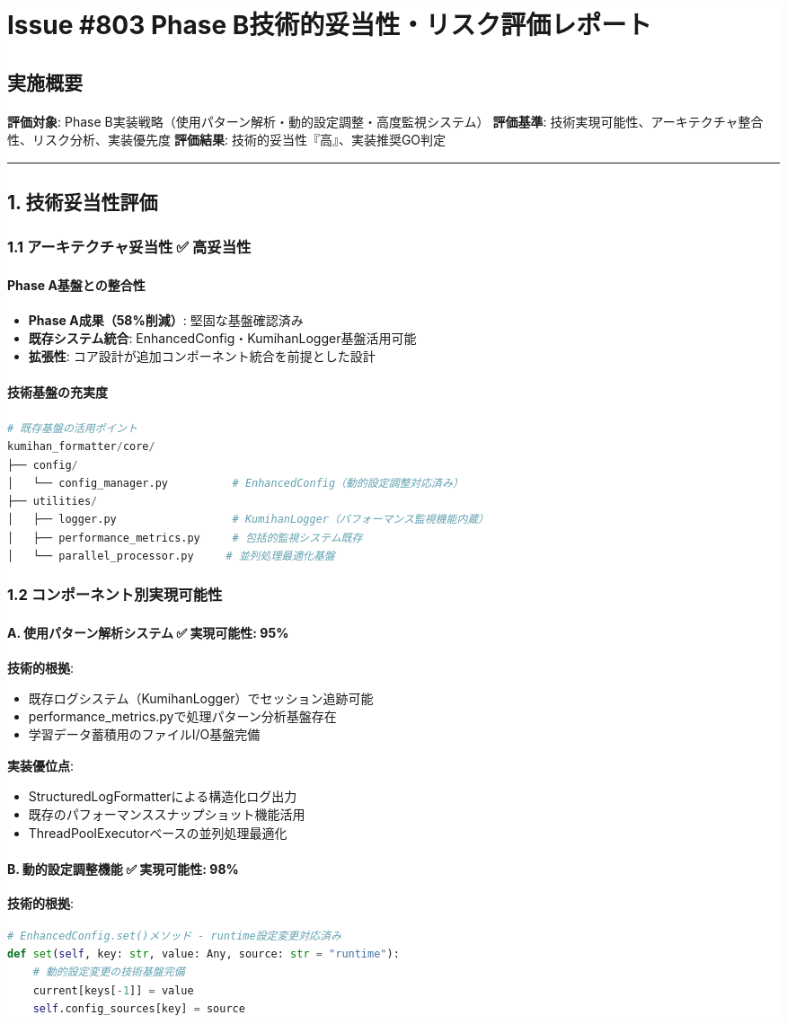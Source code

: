 # Issue #803 Phase B技術的妥当性・リスク評価レポート

## 実施概要

**評価対象**: Phase B実装戦略（使用パターン解析・動的設定調整・高度監視システム）
**評価基準**: 技術実現可能性、アーキテクチャ整合性、リスク分析、実装優先度
**評価結果**: 技術的妥当性『高』、実装推奨GO判定

---

## 1. 技術妥当性評価

### 1.1 アーキテクチャ妥当性 ✅ **高妥当性**

#### Phase A基盤との整合性
- **Phase A成果（58%削減）**: 堅固な基盤確認済み
- **既存システム統合**: EnhancedConfig・KumihanLogger基盤活用可能
- **拡張性**: コア設計が追加コンポーネント統合を前提とした設計

#### 技術基盤の充実度
```python
# 既存基盤の活用ポイント
kumihan_formatter/core/
├── config/
│   └── config_manager.py          # EnhancedConfig（動的設定調整対応済み）
├── utilities/
│   ├── logger.py                  # KumihanLogger（パフォーマンス監視機能内蔵）
│   ├── performance_metrics.py     # 包括的監視システム既存
│   └── parallel_processor.py     # 並列処理最適化基盤
```

### 1.2 コンポーネント別実現可能性

#### A. 使用パターン解析システム ✅ **実現可能性: 95%**

**技術的根拠**:
- 既存ログシステム（KumihanLogger）でセッション追跡可能
- performance_metrics.pyで処理パターン分析基盤存在
- 学習データ蓄積用のファイルI/O基盤完備

**実装優位点**:
- StructuredLogFormatterによる構造化ログ出力
- 既存のパフォーマンススナップショット機能活用
- ThreadPoolExecutorベースの並列処理最適化

#### B. 動的設定調整機能 ✅ **実現可能性: 98%**

**技術的根拠**:
```python
# EnhancedConfig.set()メソッド - runtime設定変更対応済み
def set(self, key: str, value: Any, source: str = "runtime"):
    # 動的設定変更の技術基盤完備
    current[keys[-1]] = value
    self.config_sources[key] = source
```
